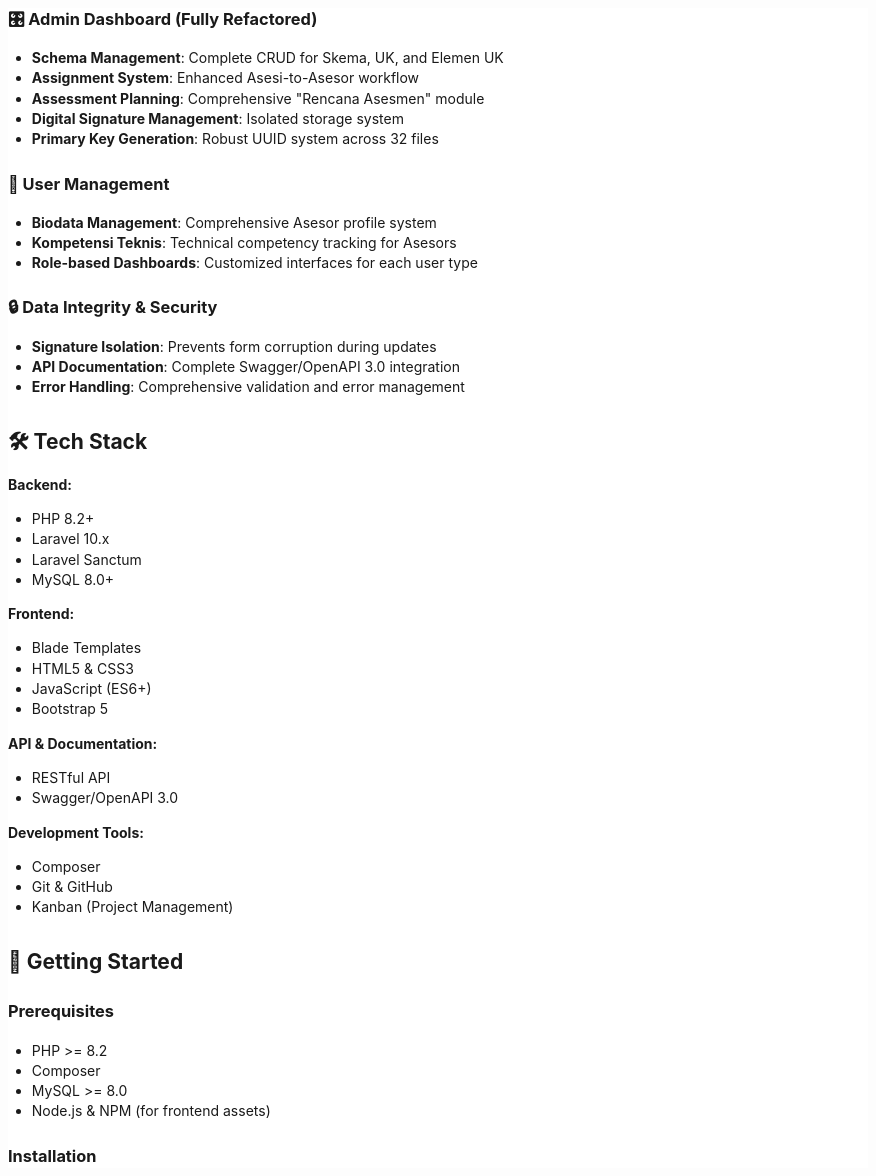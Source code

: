 ### 🎛️ Admin Dashboard (Fully Refactored)
- **Schema Management**: Complete CRUD for Skema, UK, and Elemen UK
- **Assignment System**: Enhanced Asesi-to-Asesor workflow
- **Assessment Planning**: Comprehensive "Rencana Asesmen" module
- **Digital Signature Management**: Isolated storage system
- **Primary Key Generation**: Robust UUID system across 32 files

### 👤 User Management
- **Biodata Management**: Comprehensive Asesor profile system
- **Kompetensi Teknis**: Technical competency tracking for Asesors
- **Role-based Dashboards**: Customized interfaces for each user type

### 🔒 Data Integrity & Security
- **Signature Isolation**: Prevents form corruption during updates
- **API Documentation**: Complete Swagger/OpenAPI 3.0 integration
- **Error Handling**: Comprehensive validation and error management

## 🛠️ Tech Stack

**Backend:**
- PHP 8.2+
- Laravel 10.x
- Laravel Sanctum
- MySQL 8.0+

**Frontend:**
- Blade Templates
- HTML5 & CSS3
- JavaScript (ES6+)
- Bootstrap 5

**API & Documentation:**
- RESTful API
- Swagger/OpenAPI 3.0

**Development Tools:**
- Composer
- Git & GitHub
- Kanban (Project Management)

## 🚀 Getting Started

### Prerequisites

- PHP >= 8.2
- Composer
- MySQL >= 8.0
- Node.js & NPM (for frontend assets)

### Installation
